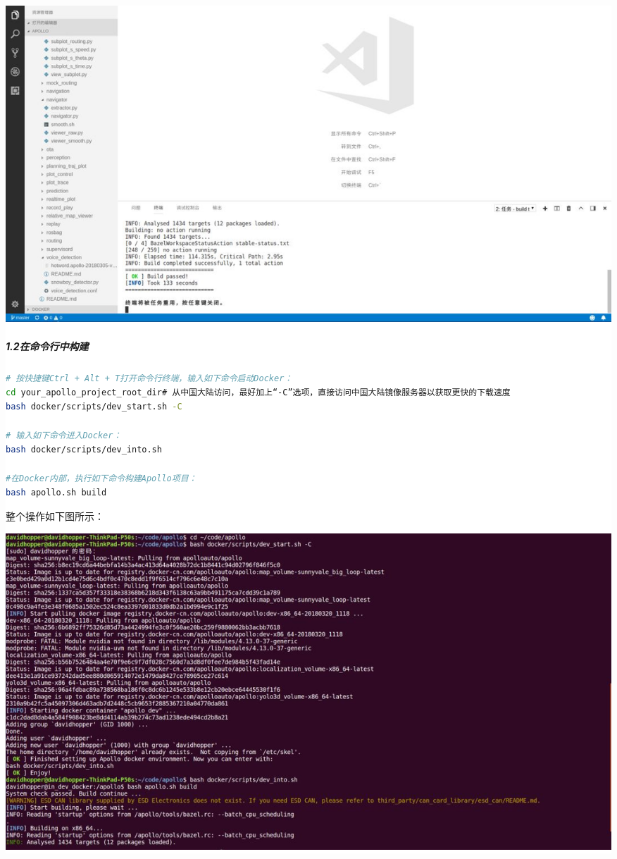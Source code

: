 ![img](apollox相对地地图.assets/o4YBAFrZU6iAY6YXAACretHEYGM292.png)

##### 1.2在命令行中构建

```bash
# 按快捷键Ctrl + Alt + T打开命令行终端，输入如下命令启动Docker：
cd your_apollo_project_root_dir# 从中国大陆访问，最好加上“-C”选项，直接访问中国大陆镜像服务器以获取更快的下载速度
bash docker/scripts/dev_start.sh -C

# 输入如下命令进入Docker：
bash docker/scripts/dev_into.sh

#在Docker内部，执行如下命令构建Apollo项目：
bash apollo.sh build
```

整个操作如下图所示：

![img](apollox相对地地图.assets/o4YBAFrZU6iANSHmAAH7VkldY18746.png)
